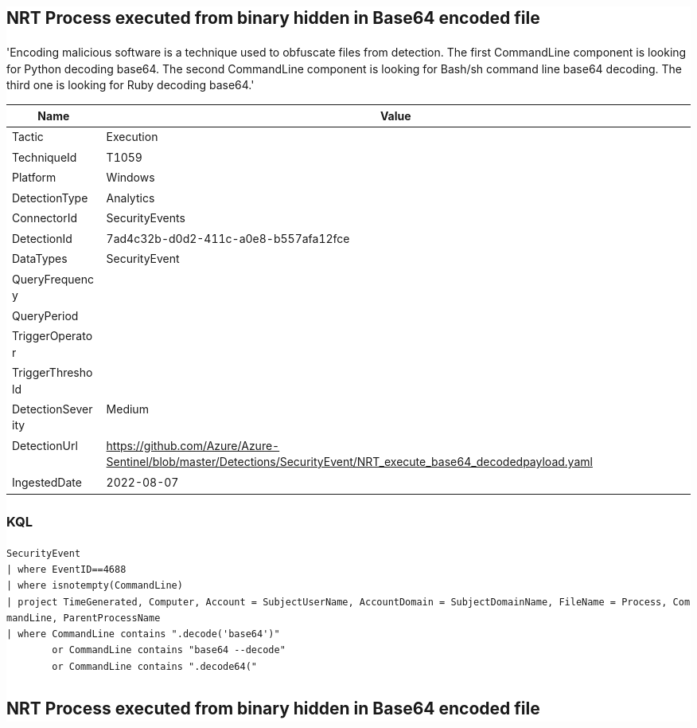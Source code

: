 ```kql

```

## NRT Process executed from binary hidden in Base64 encoded file

'Encoding malicious software is a technique used to obfuscate files from detection.
The first CommandLine component is looking for Python decoding base64.
The second CommandLine component is looking for Bash/sh command line base64 decoding.
The third one is looking for Ruby decoding base64.'

|Name | Value |
| --- | --- |
|Tactic | Execution|
|TechniqueId | T1059|
|Platform | Windows|
|DetectionType | Analytics |
|ConnectorId | SecurityEvents |
|DetectionId | 7ad4c32b-d0d2-411c-a0e8-b557afa12fce |
|DataTypes | SecurityEvent |
|QueryFrequency |  |
|QueryPeriod |  |
|TriggerOperator |  |
|TriggerThreshold |  |
|DetectionSeverity | Medium |
|DetectionUrl | https://github.com/Azure/Azure-Sentinel/blob/master/Detections/SecurityEvent/NRT_execute_base64_decodedpayload.yaml |
|IngestedDate | 2022-08-07 |

### KQL
```kql
SecurityEvent
| where EventID==4688
| where isnotempty(CommandLine)
| project TimeGenerated, Computer, Account = SubjectUserName, AccountDomain = SubjectDomainName, FileName = Process, CommandLine, ParentProcessName
| where CommandLine contains ".decode('base64')"
        or CommandLine contains "base64 --decode"
        or CommandLine contains ".decode64("

```

## NRT Process executed from binary hidden in Base64 encoded file
